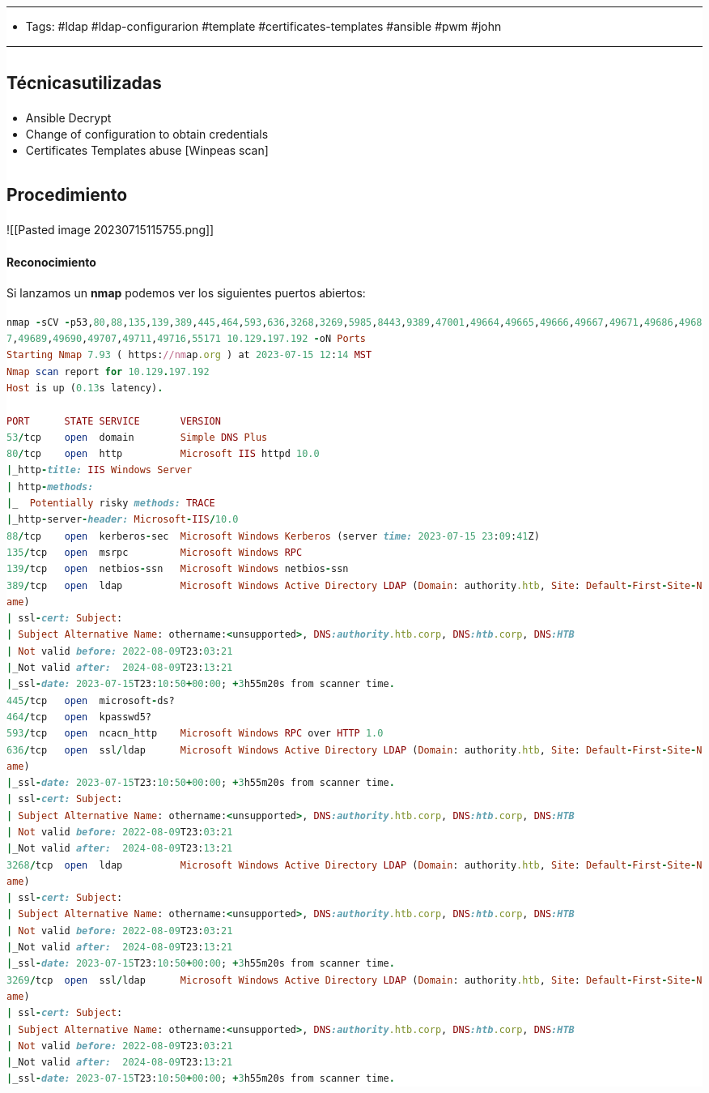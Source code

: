 ---------
 - Tags: #ldap #ldap-configurarion #template #certificates-templates #ansible #pwm #john 
-----------
## Técnicasutilizadas
- Ansible Decrypt
- Change of configuration to obtain credentials
- Certificates Templates abuse [Winpeas scan]
## Procedimiento

![[Pasted image 20230715115755.png]]

#### Reconocimiento
Si lanzamos un **nmap** podemos ver los siguientes puertos abiertos:
```ruby
nmap -sCV -p53,80,88,135,139,389,445,464,593,636,3268,3269,5985,8443,9389,47001,49664,49665,49666,49667,49671,49686,49687,49689,49690,49707,49711,49716,55171 10.129.197.192 -oN Ports
Starting Nmap 7.93 ( https://nmap.org ) at 2023-07-15 12:14 MST
Nmap scan report for 10.129.197.192
Host is up (0.13s latency).

PORT      STATE SERVICE       VERSION
53/tcp    open  domain        Simple DNS Plus
80/tcp    open  http          Microsoft IIS httpd 10.0
|_http-title: IIS Windows Server
| http-methods: 
|_  Potentially risky methods: TRACE
|_http-server-header: Microsoft-IIS/10.0
88/tcp    open  kerberos-sec  Microsoft Windows Kerberos (server time: 2023-07-15 23:09:41Z)
135/tcp   open  msrpc         Microsoft Windows RPC
139/tcp   open  netbios-ssn   Microsoft Windows netbios-ssn
389/tcp   open  ldap          Microsoft Windows Active Directory LDAP (Domain: authority.htb, Site: Default-First-Site-Name)
| ssl-cert: Subject: 
| Subject Alternative Name: othername:<unsupported>, DNS:authority.htb.corp, DNS:htb.corp, DNS:HTB
| Not valid before: 2022-08-09T23:03:21
|_Not valid after:  2024-08-09T23:13:21
|_ssl-date: 2023-07-15T23:10:50+00:00; +3h55m20s from scanner time.
445/tcp   open  microsoft-ds?
464/tcp   open  kpasswd5?
593/tcp   open  ncacn_http    Microsoft Windows RPC over HTTP 1.0
636/tcp   open  ssl/ldap      Microsoft Windows Active Directory LDAP (Domain: authority.htb, Site: Default-First-Site-Name)
|_ssl-date: 2023-07-15T23:10:50+00:00; +3h55m20s from scanner time.
| ssl-cert: Subject: 
| Subject Alternative Name: othername:<unsupported>, DNS:authority.htb.corp, DNS:htb.corp, DNS:HTB
| Not valid before: 2022-08-09T23:03:21
|_Not valid after:  2024-08-09T23:13:21
3268/tcp  open  ldap          Microsoft Windows Active Directory LDAP (Domain: authority.htb, Site: Default-First-Site-Name)
| ssl-cert: Subject: 
| Subject Alternative Name: othername:<unsupported>, DNS:authority.htb.corp, DNS:htb.corp, DNS:HTB
| Not valid before: 2022-08-09T23:03:21
|_Not valid after:  2024-08-09T23:13:21
|_ssl-date: 2023-07-15T23:10:50+00:00; +3h55m20s from scanner time.
3269/tcp  open  ssl/ldap      Microsoft Windows Active Directory LDAP (Domain: authority.htb, Site: Default-First-Site-Name)
| ssl-cert: Subject: 
| Subject Alternative Name: othername:<unsupported>, DNS:authority.htb.corp, DNS:htb.corp, DNS:HTB
| Not valid before: 2022-08-09T23:03:21
|_Not valid after:  2024-08-09T23:13:21
|_ssl-date: 2023-07-15T23:10:50+00:00; +3h55m20s from scanner time.
```